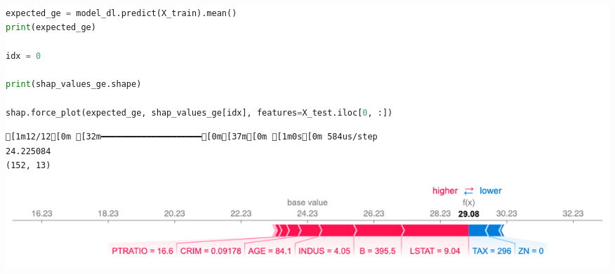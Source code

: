 

```python
expected_ge = model_dl.predict(X_train).mean()
print(expected_ge)

idx = 0

print(shap_values_ge.shape)

shap.force_plot(expected_ge, shap_values_ge[idx], features=X_test.iloc[0, :])
```

    [1m12/12[0m [32m━━━━━━━━━━━━━━━━━━━━[0m[37m[0m [1m0s[0m 584us/step
    24.225084
    (152, 13)



![png](/images/m4/a4_2_deepGradientExplainer/deep_3.png)


